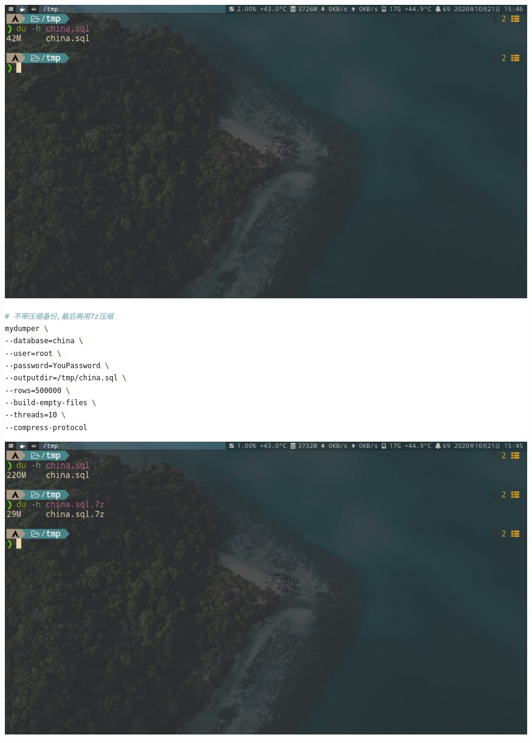 ![avatar](/Pictures/mysql/du.png)

```sh
# 不带压缩备份,最后再用7z压缩
mydumper \
--database=china \
--user=root \
--password=YouPassword \
--outputdir=/tmp/china.sql \
--rows=500000 \
--build-empty-files \
--threads=10 \
--compress-protocol
```

![avatar](/Pictures/mysql/du1.png)